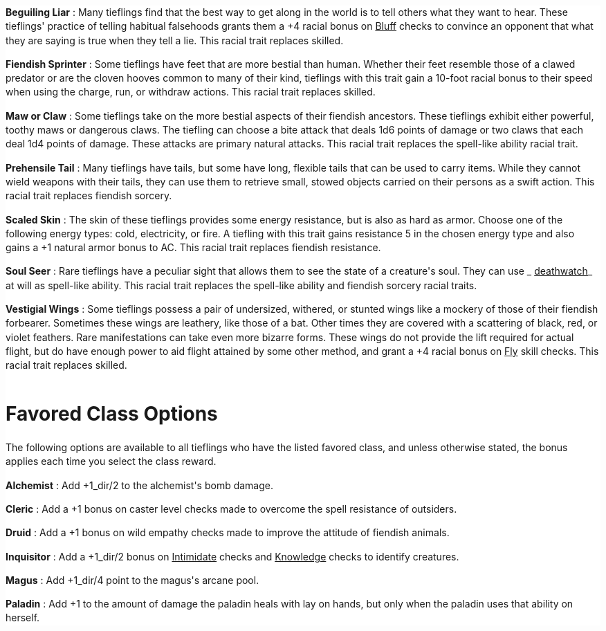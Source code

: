 **Beguiling Liar** : Many tieflings find that the best way to get along in the world is to tell others what they want to hear. These tieflings' practice of telling habitual falsehoods grants them a +4 racial bonus on [Bluff](../../skills_dir/bluff#_bluff) checks to convince an opponent that what they are saying is true when they tell a lie. This racial trait replaces skilled.

**Fiendish Sprinter** : Some tieflings have feet that are more bestial than human. Whether their feet resemble those of a clawed predator or are the cloven hooves common to many of their kind, tieflings with this trait gain a 10-foot racial bonus to their speed when using the charge, run, or withdraw actions. This racial trait replaces skilled.

**Maw or Claw** : Some tieflings take on the more bestial aspects of their fiendish ancestors. These tieflings exhibit either powerful, toothy maws or dangerous claws. The tiefling can choose a bite attack that deals 1d6 points of damage or two claws that each deal 1d4 points of damage. These attacks are primary natural attacks. This racial trait replaces the spell-like ability racial trait.

**Prehensile Tail** : Many tieflings have tails, but some have long, flexible tails that can be used to carry items. While they cannot wield weapons with their tails, they can use them to retrieve small, stowed objects carried on their persons as a swift action. This racial trait replaces fiendish sorcery.

**Scaled Skin** : The skin of these tieflings provides some energy resistance, but is also as hard as armor. Choose one of the following energy types: cold, electricity, or fire. A tiefling with this trait gains resistance 5 in the chosen energy type and also gains a +1 natural armor bonus to AC. This racial trait replaces fiendish resistance.

**Soul Seer** : Rare tieflings have a peculiar sight that allows them to see the state of a creature's soul. They can use _ [deathwatch](../../spells_dir/deathwatch#_deathwatch)_ at will as spell-like ability. This racial trait replaces the spell-like ability and fiendish sorcery racial traits.

**Vestigial Wings** : Some tieflings possess a pair of undersized, withered, or stunted wings like a mockery of those of their fiendish forbearer. Sometimes these wings are leathery, like those of a bat. Other times they are covered with a scattering of black, red, or violet feathers. Rare manifestations can take even more bizarre forms. These wings do not provide the lift required for actual flight, but do have enough power to aid flight attained by some other method, and grant a +4 racial bonus on [Fly](../../skills_dir/fly#_fly) skill checks. This racial trait replaces skilled.

# Favored Class Options

The following options are available to all tieflings who have the listed favored class, and unless otherwise stated, the bonus applies each time you select the class reward.

**Alchemist** : Add +1_dir/2 to the alchemist's bomb damage.

**Cleric** : Add a +1 bonus on caster level checks made to overcome the spell resistance of outsiders.

**Druid** : Add a +1 bonus on wild empathy checks made to improve the attitude of fiendish animals.

**Inquisitor** : Add a +1_dir/2 bonus on [Intimidate](../../skills_dir/intimidate#_intimidate) checks and [Knowledge](../../skills_dir/knowledge#_knowledge) checks to identify creatures.

**Magus** : Add +1_dir/4 point to the magus's arcane pool.

**Paladin** : Add +1 to the amount of damage the paladin heals with lay on hands, but only when the paladin uses that ability on herself.
